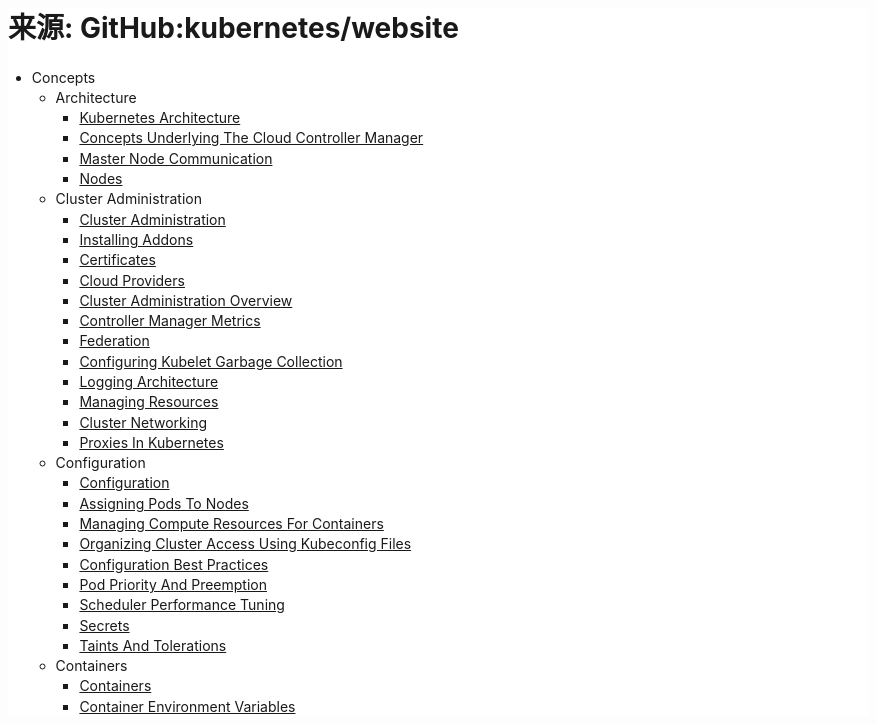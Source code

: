 # 来源: GitHub:kubernetes/website

- Concepts
  - Architecture
    * [Kubernetes Architecture](../content/index?gitbook=kubernetes-docs.us-en&key=content/zh/docs/concepts/architecture/_index.md)
    * [Concepts Underlying The Cloud Controller Manager](../content/index?gitbook=kubernetes-docs.us-en&key=content/zh/docs/concepts/architecture/cloud-controller.md)
    * [Master Node Communication](../content/index?gitbook=kubernetes-docs.us-en&key=content/zh/docs/concepts/architecture/master-node-communication.md)
    * [Nodes](../content/index?gitbook=kubernetes-docs.us-en&key=content/zh/docs/concepts/architecture/nodes.md)
  - Cluster Administration
    * [Cluster Administration](../content/index?gitbook=kubernetes-docs.us-en&key=content/zh/docs/concepts/cluster-administration/_index.md)
    * [Installing Addons](../content/index?gitbook=kubernetes-docs.us-en&key=content/zh/docs/concepts/cluster-administration/addons.md)
    * [Certificates](../content/index?gitbook=kubernetes-docs.us-en&key=content/zh/docs/concepts/cluster-administration/certificates.md)
    * [Cloud Providers](../content/index?gitbook=kubernetes-docs.us-en&key=content/zh/docs/concepts/cluster-administration/cloud-providers.md)
    * [Cluster Administration Overview](../content/index?gitbook=kubernetes-docs.us-en&key=content/zh/docs/concepts/cluster-administration/cluster-administration-overview.md)
    * [Controller Manager Metrics](../content/index?gitbook=kubernetes-docs.us-en&key=content/zh/docs/concepts/cluster-administration/controller-metrics.md)
    * [Federation](../content/index?gitbook=kubernetes-docs.us-en&key=content/zh/docs/concepts/cluster-administration/federation.md)
    * [Configuring Kubelet Garbage Collection](../content/index?gitbook=kubernetes-docs.us-en&key=content/zh/docs/concepts/cluster-administration/kubelet-garbage-collection.md)
    * [Logging Architecture](../content/index?gitbook=kubernetes-docs.us-en&key=content/zh/docs/concepts/cluster-administration/logging.md)
    * [Managing Resources](../content/index?gitbook=kubernetes-docs.us-en&key=content/zh/docs/concepts/cluster-administration/manage-deployment.md)
    * [Cluster Networking](../content/index?gitbook=kubernetes-docs.us-en&key=content/zh/docs/concepts/cluster-administration/networking.md)
    * [Proxies In Kubernetes](../content/index?gitbook=kubernetes-docs.us-en&key=content/zh/docs/concepts/cluster-administration/proxies.md)
  - Configuration
    * [Configuration](../content/index?gitbook=kubernetes-docs.us-en&key=content/zh/docs/concepts/configuration/_index.md)
    * [Assigning Pods To Nodes](../content/index?gitbook=kubernetes-docs.us-en&key=content/zh/docs/concepts/configuration/assign-pod-node.md)
    * [Managing Compute Resources For Containers](../content/index?gitbook=kubernetes-docs.us-en&key=content/zh/docs/concepts/configuration/manage-compute-resources-container.md)
    * [Organizing Cluster Access Using Kubeconfig Files](../content/index?gitbook=kubernetes-docs.us-en&key=content/zh/docs/concepts/configuration/organize-cluster-access-kubeconfig.md)
    * [Configuration Best Practices](../content/index?gitbook=kubernetes-docs.us-en&key=content/zh/docs/concepts/configuration/overview.md)
    * [Pod Priority And Preemption](../content/index?gitbook=kubernetes-docs.us-en&key=content/zh/docs/concepts/configuration/pod-priority-preemption.md)
    * [Scheduler Performance Tuning](../content/index?gitbook=kubernetes-docs.us-en&key=content/zh/docs/concepts/configuration/scheduler-perf-tuning.md)
    * [Secrets](../content/index?gitbook=kubernetes-docs.us-en&key=content/zh/docs/concepts/configuration/secret.md)
    * [Taints And Tolerations](../content/index?gitbook=kubernetes-docs.us-en&key=content/zh/docs/concepts/configuration/taint-and-toleration.md)
  - Containers
    * [Containers](../content/index?gitbook=kubernetes-docs.us-en&key=content/zh/docs/concepts/containers/_index.md)
    * [Container Environment Variables](../content/index?gitbook=kubernetes-docs.us-en&key=content/zh/docs/concepts/containers/container-environment-variables.md)